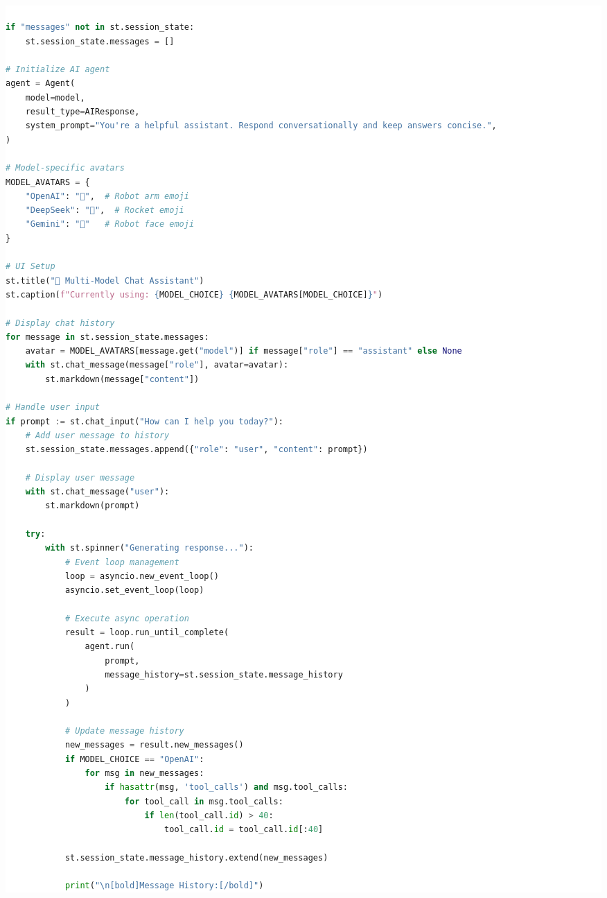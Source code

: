 ```python

if "messages" not in st.session_state:
    st.session_state.messages = []

# Initialize AI agent
agent = Agent(
    model=model,
    result_type=AIResponse,
    system_prompt="You're a helpful assistant. Respond conversationally and keep answers concise.",
)

# Model-specific avatars
MODEL_AVATARS = {
    "OpenAI": "🦾",  # Robot arm emoji
    "DeepSeek": "🚀",  # Rocket emoji
    "Gemini": "🤖"   # Robot face emoji
}

# UI Setup
st.title("💬 Multi-Model Chat Assistant")
st.caption(f"Currently using: {MODEL_CHOICE} {MODEL_AVATARS[MODEL_CHOICE]}")

# Display chat history
for message in st.session_state.messages:
    avatar = MODEL_AVATARS[message.get("model")] if message["role"] == "assistant" else None
    with st.chat_message(message["role"], avatar=avatar):
        st.markdown(message["content"])

# Handle user input
if prompt := st.chat_input("How can I help you today?"):
    # Add user message to history
    st.session_state.messages.append({"role": "user", "content": prompt})
    
    # Display user message
    with st.chat_message("user"):
        st.markdown(prompt)

    try:
        with st.spinner("Generating response..."):
            # Event loop management
            loop = asyncio.new_event_loop()
            asyncio.set_event_loop(loop)
            
            # Execute async operation
            result = loop.run_until_complete(
                agent.run(
                    prompt,
                    message_history=st.session_state.message_history
                )
            )
            
            # Update message history
            new_messages = result.new_messages()
            if MODEL_CHOICE == "OpenAI":
                for msg in new_messages:
                    if hasattr(msg, 'tool_calls') and msg.tool_calls:
                        for tool_call in msg.tool_calls:
                            if len(tool_call.id) > 40:
                                tool_call.id = tool_call.id[:40]
            
            st.session_state.message_history.extend(new_messages)

            print("\n[bold]Message History:[/bold]")
```